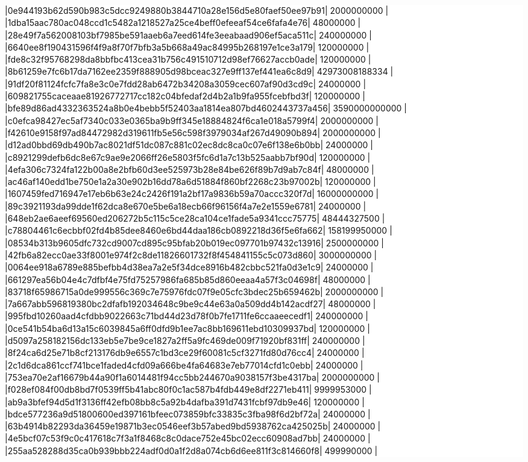 |0e944193b62d590b983c5dcc9249880b3844710a28e156d5e80faef50ee97b91|	2000000000 | 
|1dba15aac780ac048ccd1c5482a1218527a25ce4beff0efeeaf54ce6fafa4e76|	48000000 | 
|28e49f7a562008103bf7985be591aaeb6a7eed614fe3eeabaad906ef5aca511c|	240000000 | 
|6640ee8f190431596f4f9a8f70f7bfb3a5b668a49ac84995b268197e1ce3a179|	120000000 | 
|fde8c32f95768298da8bbfbc413cea31b756c491510712d98ef76627accb0ade|	120000000 | 
|8b61259e7fc6b17da7162ee2359f888905d98bceac327e9ff137ef441ea6c8d9|	42973008188334 | 
|91df20f81124fcfc7fa8e3c0e7fdd28ab6472b34208a3059cec607af90d3cd9c|	24000000 | 
|609821755caceaae81926772717cc182c04bfedaf2d4b2a1b9fa955fcebfbd3f|	120000000 | 
|bfe89d86ad4332363524a8b0e4bebb5f52403aa1814ea807bd4602443737a456|	3590000000000 | 
|c0efca98427ec5af7340c033e0365ba9b9ff345e18884824f6ca1e018a5799f4|	2000000000 | 
|f42610e9158f97ad84472982d319611fb5e56c598f3979034af267d49090b894|	2000000000 | 
|d12ad0bbd69db490b7ac8021df51dc087c881c02ec8dc8ca0c07e6f138e6b0bb|	24000000 | 
|c8921299defb6dc8e67c9ae9e2066ff26e5803f5fc6d1a7c13b525aabb7bf90d|	120000000 | 
|4efa306c7324fa122b00a8e2bfb60d3ee525973b28e84be626f89b7d9ab7c84f|	48000000 | 
|ac46af140edd1be750e1a2a30e902b16dd78a6d51884f860bf2268c23b97002b|	120000000 | 
|1607459fed716947e17eb6b63e24c2426f191a2bf17a9836b59a70accc320f7d|	16000000000 | 
|89c3921193da99dde1f62dca8e670e5be6a18ecb66f96156f4a7e2e1559e6781|	24000000 | 
|648eb2ae6aeef69560ed206272b5c115c5ce28ca104ce1fade5a9341ccc75775|	48444327500 | 
|c78804461c6ecbbf02fd4b85dee8460e6bd44daa186cb0892218d36f5e6fa662|	158199950000 | 
|08534b313b9605dfc732cd9007cd895c95bfab20b019ec097701b97432c13916|	2500000000 | 
|42fb6a82ecc0ae33f8001e974f2c8de11826601732f8f454841155c5c073d860|	3000000000 | 
|0064ee918a6789e885befbb4d38ea7a2e5f34dce8916b482cbbc521fa0d3e1c9|	24000000 | 
|661297ea56b04e4c7dfbf4e75fd75257986fa685b85d860eeaa4a57f3c04698f|	48000000 | 
|83718f65986715a0de999556c369c7e75976fdc07f9e05cfc3bdec25b659462b|	2000000000 | 
|7a667abb596819380bc2dfafb192034648c9be9c44e63a0a509dd4b142acdf27|	48000000 | 
|995fbd10260aad4cfdbb9022663c71bd44d23d78f0b7fe1711fe6ccaaeecedf1|	240000000 | 
|0ce541b54ba6d13a15c6039845a6ff0dfd9b1ee7ac8bb169611ebd10309937bd|	120000000 | 
|d5097a258182156dc133eb5e7be9ce1827a2ff5a9fc469de009f71920bf831ff|	240000000 | 
|8f24ca6d25e71b8cf213176db9e6557c1bd3ce29f60081c5cf3271fd80d76cc4|	24000000 | 
|2c1d6dca861ccf741bce1faded4cfd09a666be4fa64683e7eb77014cfd1c0ebb|	24000000 | 
|753ea70e2af16679b44a90f1a6014481f94cc5bb244670a9038157f3be4317ba|	2000000000 | 
|f028ef084f00db8bd7f0539ff5b41abc80f0c1ac587b4fdb449e8df2271eb411|	9999953000 | 
|ab9a3bfef94d5d1f3136ff42efb08bb8c5a92b4dafba391d7431fcbf97db9e46|	120000000 | 
|bdce577236a9d51800600ed397161bfeec073859bfc33835c3fba98f6d2bf72a|	24000000 | 
|63b4914b82293da36459e19871b3ec0546eef3b57abed9bd5938762ca425025b|	24000000 | 
|4e5bcf07c53f9c0c417618c7f3a1f8468c8c0dace752e45bc02ecc60908ad7bb|	24000000 | 
|255aa528288d35ca0b939bbb224adf0d0a1f2d8a074cb6d6ee811f3c814660f8|	499990000 | 